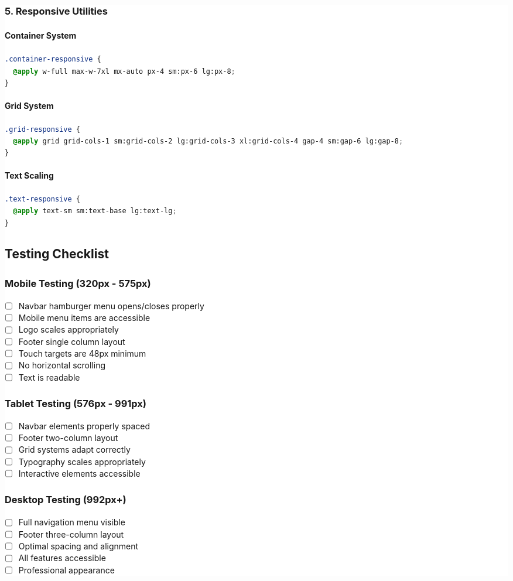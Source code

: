 ### 5. Responsive Utilities

#### Container System

```css
.container-responsive {
  @apply w-full max-w-7xl mx-auto px-4 sm:px-6 lg:px-8;
}
```

#### Grid System

```css
.grid-responsive {
  @apply grid grid-cols-1 sm:grid-cols-2 lg:grid-cols-3 xl:grid-cols-4 gap-4 sm:gap-6 lg:gap-8;
}
```

#### Text Scaling

```css
.text-responsive {
  @apply text-sm sm:text-base lg:text-lg;
}
```

## Testing Checklist

### Mobile Testing (320px - 575px)

- [ ] Navbar hamburger menu opens/closes properly
- [ ] Mobile menu items are accessible
- [ ] Logo scales appropriately
- [ ] Footer single column layout
- [ ] Touch targets are 48px minimum
- [ ] No horizontal scrolling
- [ ] Text is readable

### Tablet Testing (576px - 991px)

- [ ] Navbar elements properly spaced
- [ ] Footer two-column layout
- [ ] Grid systems adapt correctly
- [ ] Typography scales appropriately
- [ ] Interactive elements accessible

### Desktop Testing (992px+)

- [ ] Full navigation menu visible
- [ ] Footer three-column layout
- [ ] Optimal spacing and alignment
- [ ] All features accessible
- [ ] Professional appearance
